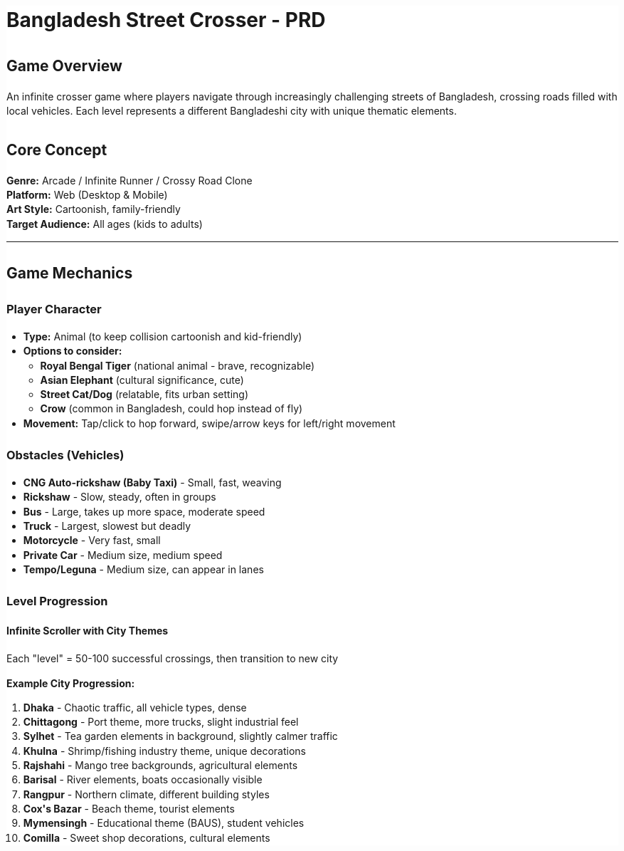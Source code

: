 # Bangladesh Street Crosser - PRD

## Game Overview
An infinite crosser game where players navigate through increasingly challenging streets of Bangladesh, crossing roads filled with local vehicles. Each level represents a different Bangladeshi city with unique thematic elements.

## Core Concept
**Genre:** Arcade / Infinite Runner / Crossy Road Clone  
**Platform:** Web (Desktop & Mobile)  
**Art Style:** Cartoonish, family-friendly  
**Target Audience:** All ages (kids to adults)

---

## Game Mechanics

### Player Character
- **Type:** Animal (to keep collision cartoonish and kid-friendly)
- **Options to consider:**
  - **Royal Bengal Tiger** (national animal - brave, recognizable)
  - **Asian Elephant** (cultural significance, cute)
  - **Street Cat/Dog** (relatable, fits urban setting)
  - **Crow** (common in Bangladesh, could hop instead of fly)
- **Movement:** Tap/click to hop forward, swipe/arrow keys for left/right movement

### Obstacles (Vehicles)
- **CNG Auto-rickshaw (Baby Taxi)** - Small, fast, weaving
- **Rickshaw** - Slow, steady, often in groups
- **Bus** - Large, takes up more space, moderate speed
- **Truck** - Largest, slowest but deadly
- **Motorcycle** - Very fast, small
- **Private Car** - Medium size, medium speed
- **Tempo/Leguna** - Medium size, can appear in lanes

### Level Progression

#### Infinite Scroller with City Themes
Each "level" = 50-100 successful crossings, then transition to new city

**Example City Progression:**
1. **Dhaka** - Chaotic traffic, all vehicle types, dense
2. **Chittagong** - Port theme, more trucks, slight industrial feel
3. **Sylhet** - Tea garden elements in background, slightly calmer traffic
4. **Khulna** - Shrimp/fishing industry theme, unique decorations
5. **Rajshahi** - Mango tree backgrounds, agricultural elements
6. **Barisal** - River elements, boats occasionally visible
7. **Rangpur** - Northern climate, different building styles
8. **Cox's Bazar** - Beach theme, tourist elements
9. **Mymensingh** - Educational theme (BAUS), student vehicles
10. **Comilla** - Sweet shop decorations, cultural elements

